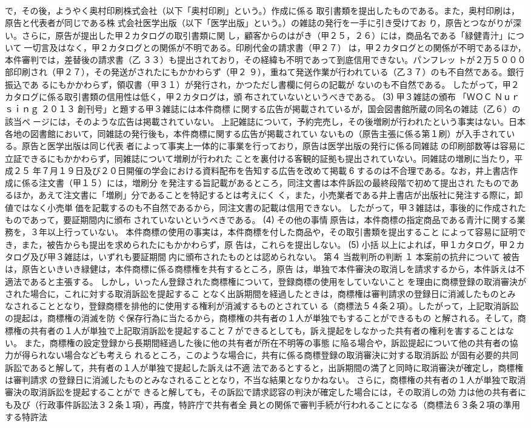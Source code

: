 で，その後，ようやく奥村印刷株式会社（以下「奥村印刷」という。）作成に係る
取引書類を提出したものである。また，奥村印刷は，原告と代表者が同じである株
式会社医学出版（以下「医学出版」という。）の雑誌の発行を一手に引き受けてお
り，原告とつながりが深い。さらに，原告が提出した甲２カタログの取引書類に関
し，顧客からのはがき（甲２５，２６）には，商品名である「緑健青汁」について
一切言及はなく，甲２カタログとの関係が不明である。印刷代金の請求書（甲２７）
は，甲２カタログとの関係が不明であるほか，本件審判では，差替後の請求書（乙
３３）も提出されており，その経緯も不明であって到底信用できない。パンフレッ
トが２万５０００部印刷され（甲２７），その発送がされたにもかかわらず（甲２
９），重ねて発送作業が行われている（乙３７）のも不自然である。銀行振込であ
るにもかかわらず，領収書（甲３１）が発行され，かつただし書欄に何らの記載が
ないのも不自然である。 
したがって，甲２カタログに係る取引書類の信用性は低く，甲２カタログは，頒
布されていないというべきである。 
(3) 甲３雑誌の頒布 
「ＷＯＣ Ｎｕｒｓｉｎｇ ２０１３ 創刊号」と題する甲３雑誌には本件商標
に関する広告が掲載されているが，国会図書館所蔵の同名の雑誌（乙６）の該当ペ
ージには，そのような広告は掲載されていない。 
上記雑誌について，予約完売し，その後増刷が行われたという事実はない。日本
各地の図書館において，同雑誌の発行後も，本件商標に関する広告が掲載されてい
ないもの（原告主張に係る第１刷）が入手されている。原告と医学出版は同じ代表
者によって事実上一体的に事業を行っており，原告は医学出版の発行に係る同雑誌
の印刷部数等は容易に立証できるにもかかわらず，同雑誌について増刷が行われた
ことを裏付ける客観的証拠も提出されていない。同雑誌の増刷に当たり，平成２５
年７月１９日及び２０日開催の学会における資料配布を告知する広告を改めて掲載
 6 
するのは不合理である。なお，井上書店作成に係る注文書（甲１５）には，増刷分
を発注する旨記載があるところ，同注文書は本件訴訟の最終段階で初めて提出され
たものであるほか，あえて注文書に「増刷」分であることを特記するとは考えにく
く，また，小売業者である井上書店が出版社に発注する際に，卸値ではなく小売単
価を記載するのも不自然であるから，同注文書の記載は信用できない。 
したがって，甲３雑誌は，事後的に作成されたものであって，要証期間内に頒布
されていないというべきである。 
(4) その他の事情 
原告は，本件商標の指定商品である青汁に関する業務を，３年以上行っていない。
本件商標の使用の事実は，本件商標を付した商品や，その取引書類を提出すること
によって容易に証明でき，また，被告からも提出を求められたにもかかわらず，原
告は，これらを提出しない。 
(5) 小括 
以上によれば，甲１カタログ，甲２カタログ及び甲３雑誌は，いずれも要証期間
内に頒布されたものとは認められない。 
第４ 当裁判所の判断 
 １ 本案前の抗弁について 
被告は，原告といきいき緑健は，本件商標に係る商標権を共有するところ，原告
は，単独で本件審決の取消しを請求するから，本件訴えは不適法であると主張する。 
しかし，いったん登録された商標権について，登録商標の使用をしていないこと
を理由に商標登録の取消審決がされた場合に，これに対する取消訴訟を提起するこ
となく出訴期間を経過したときは，商標権は審判請求の登録日に消滅したものとみ
なされることとなり，登録商標を排他的に使用する権利が消滅するものとされてい
る（商標法５４条２項）。したがって，上記取消訴訟の提起は，商標権の消滅を防
ぐ保存行為に当たるから，商標権の共有者の１人が単独でもすることができるもの
と解される。そして，商標権の共有者の１人が単独で上記取消訴訟を提起すること
 7 
ができるとしても，訴え提起をしなかった共有者の権利を害することはない。 
また，商標権の設定登録から長期間経過した後に他の共有者が所在不明等の事態
に陥る場合や，訴訟提起について他の共有者の協力が得られない場合なども考えら
れるところ，このような場合に，共有に係る商標登録の取消審決に対する取消訴訟
が固有必要的共同訴訟であると解して，共有者の１人が単独で提起した訴えは不適
法であるとすると，出訴期間の満了と同時に取消審決が確定し，商標権は審判請求
の登録日に消滅したものとみなされることとなり，不当な結果となりかねない。 
さらに，商標権の共有者の１人が単独で取消審決の取消訴訟を提起することがで
きると解しても，その訴訟で請求認容の判決が確定した場合には，その取消しの効
力は他の共有者にも及び（行政事件訴訟法３２条１項），再度，特許庁で共有者全
員との関係で審判手続が行われることになる（商標法６３条２項の準用する特許法